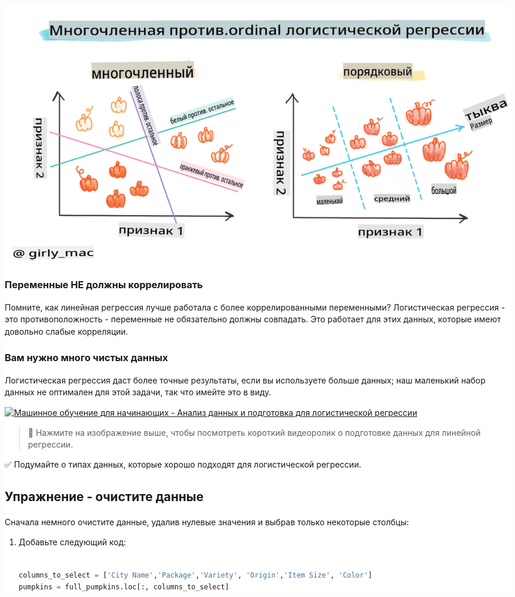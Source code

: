 ![Многономиальная против порядковой регрессии](../../../../translated_images/multinomial-vs-ordinal.36701b4850e37d86c9dd49f7bef93a2f94dbdb8fe03443eb68f0542f97f28f29.ru.png)

### Переменные НЕ должны коррелировать

Помните, как линейная регрессия лучше работала с более коррелированными переменными? Логистическая регрессия - это противоположность - переменные не обязательно должны совпадать. Это работает для этих данных, которые имеют довольно слабые корреляции.

### Вам нужно много чистых данных

Логистическая регрессия даст более точные результаты, если вы используете больше данных; наш маленький набор данных не оптимален для этой задачи, так что имейте это в виду.

[![Машинное обучение для начинающих - Анализ данных и подготовка для логистической регрессии](https://img.youtube.com/vi/B2X4H9vcXTs/0.jpg)](https://youtu.be/B2X4H9vcXTs "Машинное обучение для начинающих - Анализ данных и подготовка для логистической регрессии")

> 🎥 Нажмите на изображение выше, чтобы посмотреть короткий видеоролик о подготовке данных для линейной регрессии.

✅ Подумайте о типах данных, которые хорошо подходят для логистической регрессии.

## Упражнение - очистите данные

Сначала немного очистите данные, удалив нулевые значения и выбрав только некоторые столбцы:

1. Добавьте следующий код:

    ```python
  
    columns_to_select = ['City Name','Package','Variety', 'Origin','Item Size', 'Color']
    pumpkins = full_pumpkins.loc[:, columns_to_select]
